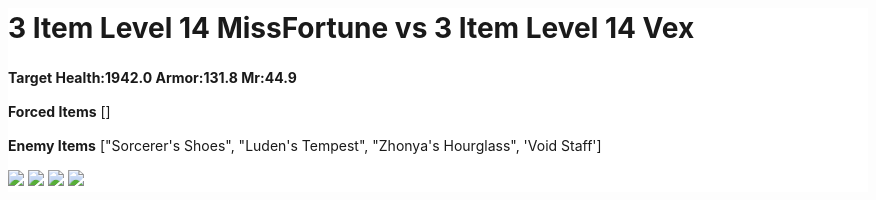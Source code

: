 



















































# 3 Item Level 14 MissFortune vs 3 Item Level 14 Vex

**Target Health:1942.0 Armor:131.8 Mr:44.9**


**Forced Items** []








**Enemy Items** ["Sorcerer's Shoes", "Luden's Tempest", "Zhonya's Hourglass", 'Void Staff']





![](/item/3020.png)
![](/item/6655.png)
![](/item/3157.png)
![](/item/3135.png)


